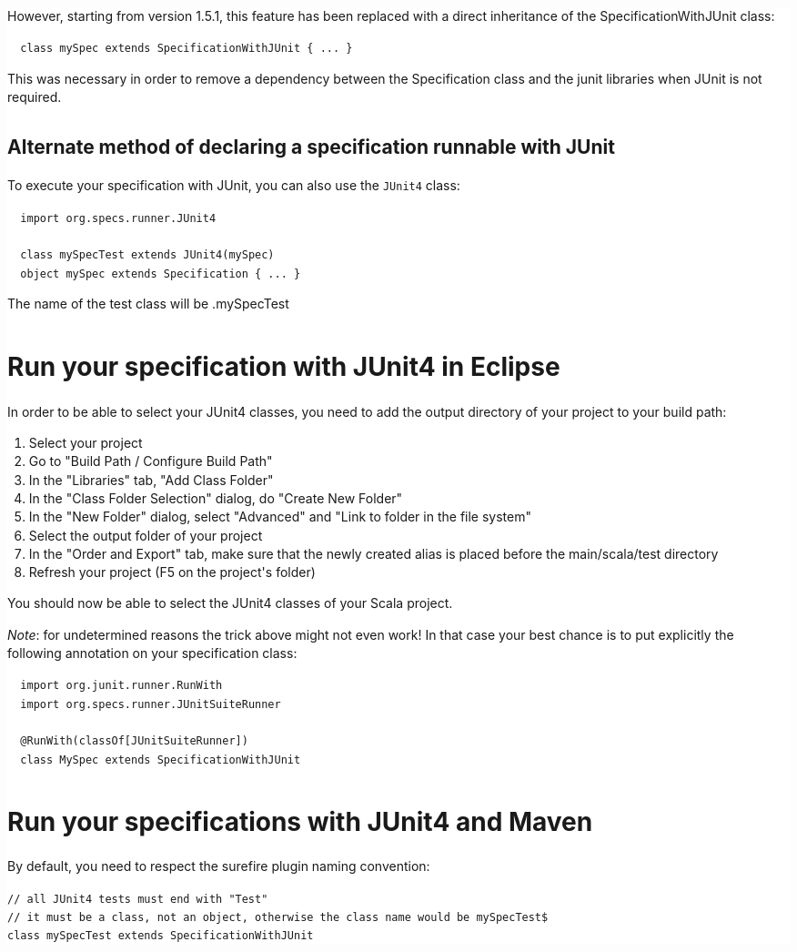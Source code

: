 However, starting from version 1.5.1, this feature has been replaced with a direct inheritance of the SpecificationWithJUnit class:
```
  class mySpec extends SpecificationWithJUnit { ... }
```

This was necessary in order to remove a dependency between the Specification class and the junit libraries when JUnit is not required.

## Alternate method of declaring a specification runnable with JUnit ##

To execute your specification with JUnit, you can also use the `JUnit4` class:
```
  import org.specs.runner.JUnit4

  class mySpecTest extends JUnit4(mySpec)
  object mySpec extends Specification { ... }
```

The name of the test class will be <package name>.mySpecTest

# Run your specification with JUnit4 in Eclipse #

In order to be able to select your JUnit4 classes, you need to add the output directory of your project to your build path:
  1. Select your project
  1. Go to "Build Path / Configure Build Path"
  1. In the "Libraries" tab, "Add Class Folder"
  1. In the "Class Folder Selection" dialog, do "Create New Folder"
  1. In the "New Folder" dialog, select "Advanced" and "Link to folder in the file system"
  1. Select the output folder of your project
  1. In the "Order and Export" tab, make sure that the newly created alias is placed before the main/scala/test directory
  1. Refresh your project (F5 on the project's folder)

You should now be able to select the JUnit4 classes of your Scala project.

_Note_: for undetermined reasons the trick above might not even work! In that case your best chance is to put explicitly the following annotation on your specification class:
```
  import org.junit.runner.RunWith
  import org.specs.runner.JUnitSuiteRunner

  @RunWith(classOf[JUnitSuiteRunner])
  class MySpec extends SpecificationWithJUnit

```
# Run your specifications with JUnit4 and Maven #

By default, you need to respect the surefire plugin naming convention:
```
// all JUnit4 tests must end with "Test"
// it must be a class, not an object, otherwise the class name would be mySpecTest$
class mySpecTest extends SpecificationWithJUnit
```
